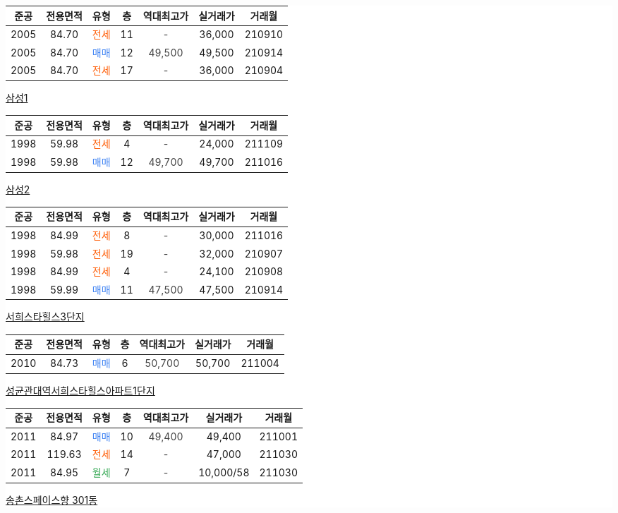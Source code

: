 |준공|전용면적|유형|층|역대최고가|실거래가|거래월|
|:---:|:---:|:---:|:---:|:---:|:---:|:---:|
|2005|84.70|<span style="color:#ff5a00">전세</span>|11|<span style="color:#444444">-</span>|36,000|210910|
|2005|84.70|<span style="color:#4285f3">매매</span>|12|<span style="color:#444444">49,500</span>|49,500|210914|
|2005|84.70|<span style="color:#ff5a00">전세</span>|17|<span style="color:#444444">-</span>|36,000|210904|

[삼성1](https://search.naver.com/search.naver?query=%EA%B2%BD%EA%B8%B0%EB%8F%84+%EC%88%98%EC%9B%90%EC%8B%9C+%EC%9E%A5%EC%95%88%EA%B5%AC+%EC%9C%A8%EC%A0%84%EB%8F%99+%EC%82%BC%EC%84%B11)

|준공|전용면적|유형|층|역대최고가|실거래가|거래월|
|:---:|:---:|:---:|:---:|:---:|:---:|:---:|
|1998|59.98|<span style="color:#ff5a00">전세</span>|4|<span style="color:#444444">-</span>|24,000|211109|
|1998|59.98|<span style="color:#4285f3">매매</span>|12|<span style="color:#444444">49,700</span>|49,700|211016|

[삼성2](https://search.naver.com/search.naver?query=%EA%B2%BD%EA%B8%B0%EB%8F%84+%EC%88%98%EC%9B%90%EC%8B%9C+%EC%9E%A5%EC%95%88%EA%B5%AC+%EC%9C%A8%EC%A0%84%EB%8F%99+%EC%82%BC%EC%84%B12)

|준공|전용면적|유형|층|역대최고가|실거래가|거래월|
|:---:|:---:|:---:|:---:|:---:|:---:|:---:|
|1998|84.99|<span style="color:#ff5a00">전세</span>|8|<span style="color:#444444">-</span>|30,000|211016|
|1998|59.98|<span style="color:#ff5a00">전세</span>|19|<span style="color:#444444">-</span>|32,000|210907|
|1998|84.99|<span style="color:#ff5a00">전세</span>|4|<span style="color:#444444">-</span>|24,100|210908|
|1998|59.99|<span style="color:#4285f3">매매</span>|11|<span style="color:#444444">47,500</span>|47,500|210914|

[서희스타힐스3단지](https://search.naver.com/search.naver?query=%EA%B2%BD%EA%B8%B0%EB%8F%84+%EC%88%98%EC%9B%90%EC%8B%9C+%EC%9E%A5%EC%95%88%EA%B5%AC+%EC%9C%A8%EC%A0%84%EB%8F%99+%EC%84%9C%ED%9D%AC%EC%8A%A4%ED%83%80%ED%9E%90%EC%8A%A43%EB%8B%A8%EC%A7%80)

|준공|전용면적|유형|층|역대최고가|실거래가|거래월|
|:---:|:---:|:---:|:---:|:---:|:---:|:---:|
|2010|84.73|<span style="color:#4285f3">매매</span>|6|<span style="color:#444444">50,700</span>|50,700|211004|

[성균관대역서희스타힐스아파트1단지](https://search.naver.com/search.naver?query=%EA%B2%BD%EA%B8%B0%EB%8F%84+%EC%88%98%EC%9B%90%EC%8B%9C+%EC%9E%A5%EC%95%88%EA%B5%AC+%EC%9C%A8%EC%A0%84%EB%8F%99+%EC%84%B1%EA%B7%A0%EA%B4%80%EB%8C%80%EC%97%AD%EC%84%9C%ED%9D%AC%EC%8A%A4%ED%83%80%ED%9E%90%EC%8A%A4%EC%95%84%ED%8C%8C%ED%8A%B81%EB%8B%A8%EC%A7%80)

|준공|전용면적|유형|층|역대최고가|실거래가|거래월|
|:---:|:---:|:---:|:---:|:---:|:---:|:---:|
|2011|84.97|<span style="color:#4285f3">매매</span>|10|<span style="color:#444444">49,400</span>|49,400|211001|
|2011|119.63|<span style="color:#ff5a00">전세</span>|14|<span style="color:#444444">-</span>|47,000|211030|
|2011|84.95|<span style="color:#34a853">월세</span>|7|<span style="color:#444444">-</span>|10,000/58|211030|

[송촌스페이스향 301동](https://search.naver.com/search.naver?query=%EA%B2%BD%EA%B8%B0%EB%8F%84+%EC%88%98%EC%9B%90%EC%8B%9C+%EC%9E%A5%EC%95%88%EA%B5%AC+%EC%9C%A8%EC%A0%84%EB%8F%99+%EC%86%A1%EC%B4%8C%EC%8A%A4%ED%8E%98%EC%9D%B4%EC%8A%A4%ED%96%A5+301%EB%8F%99)
